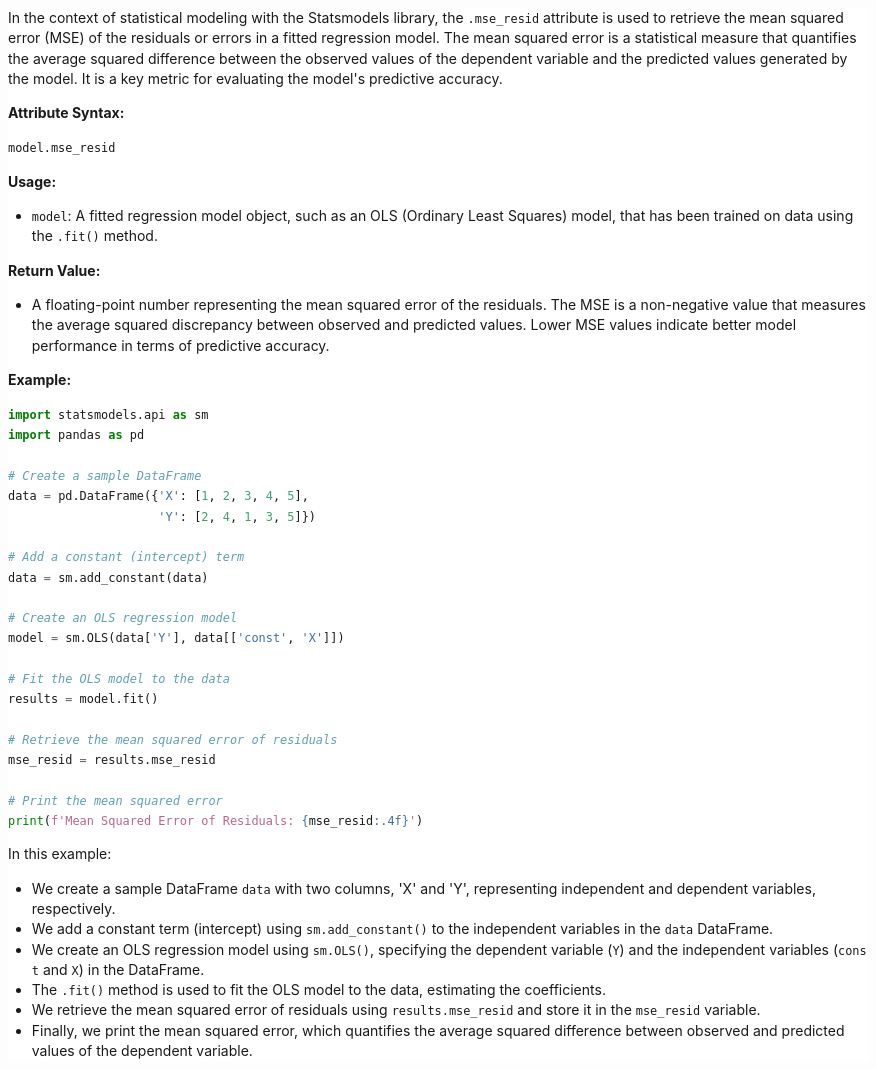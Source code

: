 In the context of statistical modeling with the Statsmodels library, the `.mse_resid` attribute is used to retrieve the mean squared error (MSE) of the residuals or errors in a fitted regression model. The mean squared error is a statistical measure that quantifies the average squared difference between the observed values of the dependent variable and the predicted values generated by the model. It is a key metric for evaluating the model's predictive accuracy.

**Attribute Syntax:**
```python
model.mse_resid
```

**Usage:**
- `model`: A fitted regression model object, such as an OLS (Ordinary Least Squares) model, that has been trained on data using the `.fit()` method.

**Return Value:**
- A floating-point number representing the mean squared error of the residuals. The MSE is a non-negative value that measures the average squared discrepancy between observed and predicted values. Lower MSE values indicate better model performance in terms of predictive accuracy.

**Example:**

```python
import statsmodels.api as sm
import pandas as pd

# Create a sample DataFrame
data = pd.DataFrame({'X': [1, 2, 3, 4, 5],
                     'Y': [2, 4, 1, 3, 5]})

# Add a constant (intercept) term
data = sm.add_constant(data)

# Create an OLS regression model
model = sm.OLS(data['Y'], data[['const', 'X']])

# Fit the OLS model to the data
results = model.fit()

# Retrieve the mean squared error of residuals
mse_resid = results.mse_resid

# Print the mean squared error
print(f'Mean Squared Error of Residuals: {mse_resid:.4f}')
```

In this example:
- We create a sample DataFrame `data` with two columns, 'X' and 'Y', representing independent and dependent variables, respectively.
- We add a constant term (intercept) using `sm.add_constant()` to the independent variables in the `data` DataFrame.
- We create an OLS regression model using `sm.OLS()`, specifying the dependent variable (`Y`) and the independent variables (`const` and `X`) in the DataFrame.
- The `.fit()` method is used to fit the OLS model to the data, estimating the coefficients.
- We retrieve the mean squared error of residuals using `results.mse_resid` and store it in the `mse_resid` variable.
- Finally, we print the mean squared error, which quantifies the average squared difference between observed and predicted values of the dependent variable.
